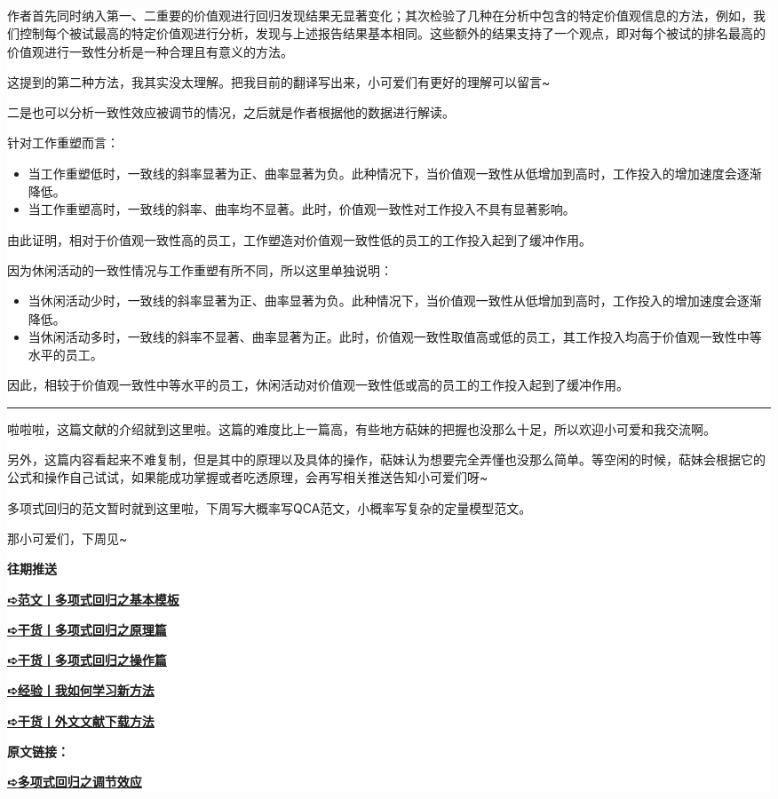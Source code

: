 作者首先同时纳入第一、二重要的价值观进行回归发现结果无显著变化；其次检验了几种在分析中包含的特定价值观信息的方法，例如，我们控制每个被试最高的特定价值观进行分析，发现与上述报告结果基本相同。这些额外的结果支持了一个观点，即对每个被试的排名最高的价值观进行一致性分析是一种合理且有意义的方法。

这提到的第二种方法，我其实没太理解。把我目前的翻译写出来，小可爱们有更好的理解可以留言~

二是也可以分析一致性效应被调节的情况，之后就是作者根据他的数据进行解读。

针对工作重塑而言：

- 当工作重塑低时，一致线的斜率显著为正、曲率显著为负。此种情况下，当价值观一致性从低增加到高时，工作投入的增加速度会逐渐降低。
- 当工作重塑高时，一致线的斜率、曲率均不显著。此时，价值观一致性对工作投入不具有显著影响。

由此证明，相对于价值观一致性高的员工，工作塑造对价值观一致性低的员工的工作投入起到了缓冲作用。

因为休闲活动的一致性情况与工作重塑有所不同，所以这里单独说明：

- 当休闲活动少时，一致线的斜率显著为正、曲率显著为负。此种情况下，当价值观一致性从低增加到高时，工作投入的增加速度会逐渐降低。
- 当休闲活动多时，一致线的斜率不显著、曲率显著为正。此时，价值观一致性取值高或低的员工，其工作投入均高于价值观一致性中等水平的员工。

因此，相较于价值观一致性中等水平的员工，休闲活动对价值观一致性低或高的员工的工作投入起到了缓冲作用。

------

啦啦啦，这篇文献的介绍就到这里啦。这篇的难度比上一篇高，有些地方萜妹的把握也没那么十足，所以欢迎小可爱和我交流啊。

另外，这篇内容看起来不难复制，但是其中的原理以及具体的操作，萜妹认为想要完全弄懂也没那么简单。等空闲的时候，萜妹会根据它的公式和操作自己试试，如果能成功掌握或者吃透原理，会再写相关推送告知小可爱们呀~

多项式回归的范文暂时就到这里啦，下周写大概率写QCA范文，小概率写复杂的定量模型范文。

那小可爱们，下周见~


**往期推送**

**[➪范文丨多项式回归之基本模板](https://mp.weixin.qq.com/s?__biz=MzIwMDk1OTM2OQ==&mid=2247485473&idx=1&sn=7236d0eef4edd614af3931f4d4212c71&chksm=96f47cc7a183f5d192996cfecf91f0fc68cb666f33fe14418d49d9d0fa713fe51f57503afb91&token=299396922&lang=zh_CN&scene=21#wechat_redirect)**

**[➪干货丨多项式回归之原理篇](https://mp.weixin.qq.com/s?__biz=MzIwMDk1OTM2OQ==&mid=2247484340&idx=1&sn=4b94d47336a7999103d64180dd2b6bcb&chksm=96f47752a183fe442e5f70fafd1db74548b279cf26bf85b04b839fd350bb0630bfebf659d49e&token=748456554&lang=zh_CN&scene=21#wechat_redirect)**

**[➪干货丨多项式回归之操作篇](https://mp.weixin.qq.com/s?__biz=MzIwMDk1OTM2OQ==&mid=2247484420&idx=1&sn=baff9b6fcdd9bf6655d13c18e5e57f6f&chksm=96f470e2a183f9f49fd08ab58ccdb3a4bc4910c597af7e3fd2dafae5aa830fedca86d38e96d5&token=748456554&lang=zh_CN&scene=21#wechat_redirect)**

**[➪经验丨我如何学习新方法](https://mp.weixin.qq.com/s?__biz=MzIwMDk1OTM2OQ==&mid=2247485352&idx=1&sn=77bd6fff81e432656c2a62c5ecc5e8ae&chksm=96f4734ea183fa58a642feb3a16716892f135e9787ac6b600d2a4f6ec2036ab33070976157d1&token=748456554&lang=zh_CN&scene=21#wechat_redirect)**

**[➪干货丨外文文献下载方法](https://mp.weixin.qq.com/s?__biz=MzIwMDk1OTM2OQ==&mid=2247484316&idx=1&sn=3705f21c9cf7c2ef8038a0144233177d&chksm=96f4777aa183fe6cef2f66a2d38eb39520cdfe8c089f87438dba63c7a6076b86417f9bd6fc92&token=392107249&lang=zh_CN&scene=21#wechat_redirect)**

**原文链接：**

**[➪多项式回归之调节效应](https://mp.weixin.qq.com/s?__biz=MzIwMDk1OTM2OQ==&mid=2247485506&idx=1&sn=7a6e7d99ed592e29afe8e9b3d2aed33a&chksm=96f47ca4a183f5b2acd77e121a4e9e927b8478397f5b86efc09ec886bfda0b4a9816f693dc17#rd)**
